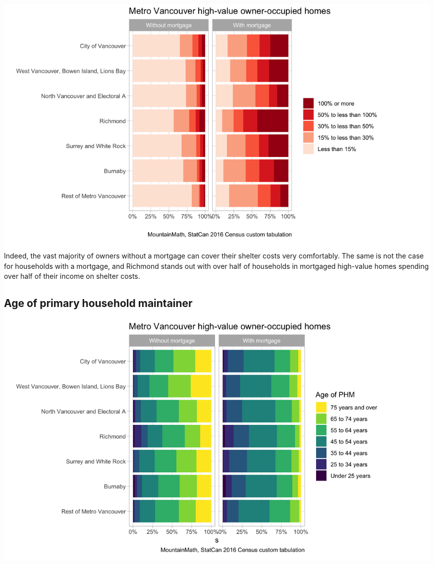 <img src="index_files/figure-html/shelter-cost-mortgage-1.png" width="768" />

Indeed, the vast majority of owners without a mortgage can cover their shelter costs very comfortably. The same is not the case for households with a mortgage, and Richmond stands out with over half of households in mortgaged high-value homes spending over half of their income on shelter costs.

## Age of primary household maintainer

<img src="index_files/figure-html/unnamed-chunk-6-1.png" width="768" />
